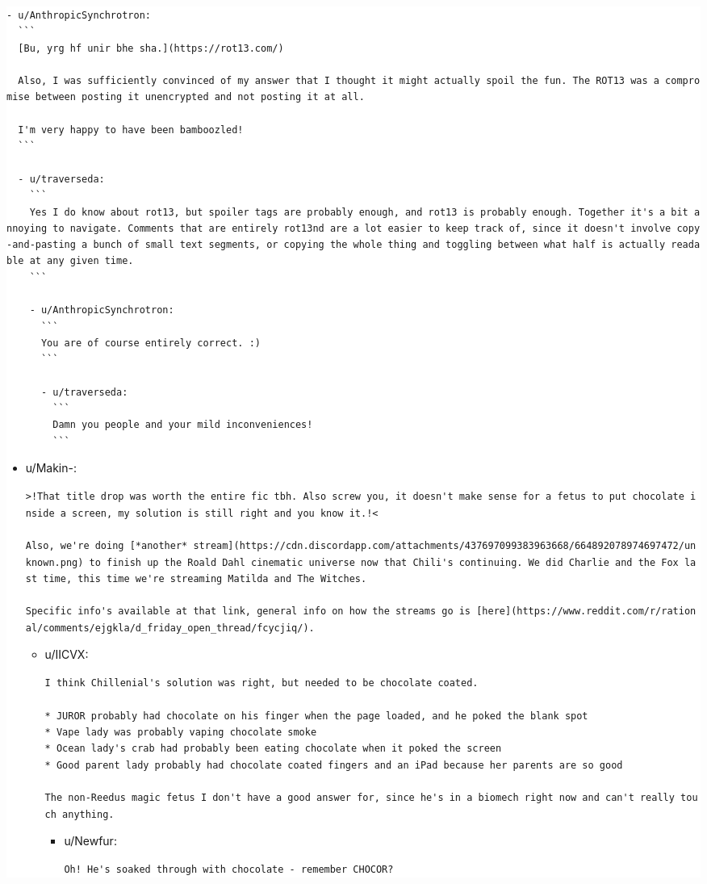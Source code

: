     - u/AnthropicSynchrotron:
      ```
      [Bu, yrg hf unir bhe sha.](https://rot13.com/)

      Also, I was sufficiently convinced of my answer that I thought it might actually spoil the fun. The ROT13 was a compromise between posting it unencrypted and not posting it at all.

      I'm very happy to have been bamboozled!
      ```

      - u/traverseda:
        ```
        Yes I do know about rot13, but spoiler tags are probably enough, and rot13 is probably enough. Together it's a bit annoying to navigate. Comments that are entirely rot13nd are a lot easier to keep track of, since it doesn't involve copy-and-pasting a bunch of small text segments, or copying the whole thing and toggling between what half is actually readable at any given time.
        ```

        - u/AnthropicSynchrotron:
          ```
          You are of course entirely correct. :)
          ```

          - u/traverseda:
            ```
            Damn you people and your mild inconveniences!
            ```

- u/Makin-:
  ```
  >!That title drop was worth the entire fic tbh. Also screw you, it doesn't make sense for a fetus to put chocolate inside a screen, my solution is still right and you know it.!<

  Also, we're doing [*another* stream](https://cdn.discordapp.com/attachments/437697099383963668/664892078974697472/unknown.png) to finish up the Roald Dahl cinematic universe now that Chili's continuing. We did Charlie and the Fox last time, this time we're streaming Matilda and The Witches.

  Specific info's available at that link, general info on how the streams go is [here](https://www.reddit.com/r/rational/comments/ejgkla/d_friday_open_thread/fcycjiq/).
  ```

  - u/IICVX:
    ```
    I think Chillenial's solution was right, but needed to be chocolate coated. 

    * JUROR probably had chocolate on his finger when the page loaded, and he poked the blank spot
    * Vape lady was probably vaping chocolate smoke
    * Ocean lady's crab had probably been eating chocolate when it poked the screen
    * Good parent lady probably had chocolate coated fingers and an iPad because her parents are so good

    The non-Reedus magic fetus I don't have a good answer for, since he's in a biomech right now and can't really touch anything.
    ```

    - u/Newfur:
      ```
      Oh! He's soaked through with chocolate - remember CHOCOR?
      ```
